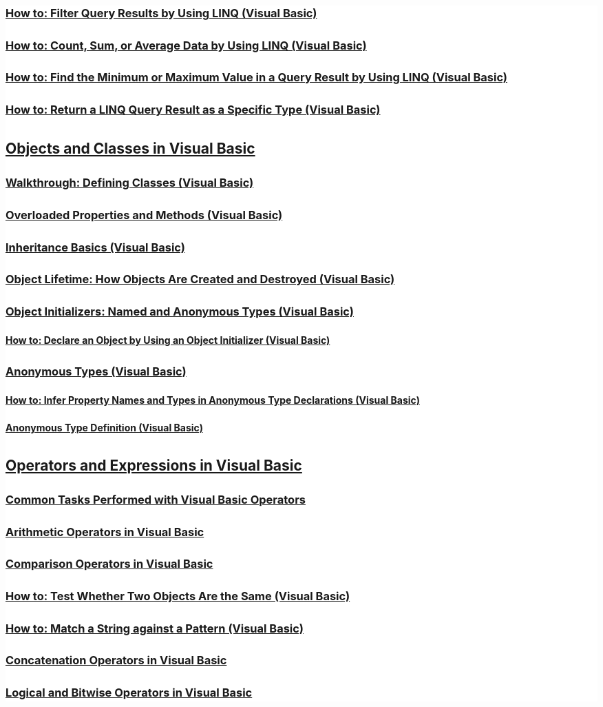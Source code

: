 ### [How to: Filter Query Results by Using LINQ (Visual Basic)](how-to-filter-query-results-by-using-linq.md)
### [How to: Count, Sum, or Average Data by Using LINQ (Visual Basic)](how-to-count-sum-or-average-data-by-using-linq.md)
### [How to: Find the Minimum or Maximum Value in a Query Result by Using LINQ (Visual Basic)](how-to-find-the-minimum-or-maximum-value-in-a-query-result.md)
### [How to: Return a LINQ Query Result as a Specific Type (Visual Basic)](how-to-return-a-linq-query-result-as-a-specific-type.md)
## [Objects and Classes in Visual Basic](index.md)
### [Walkthrough: Defining Classes (Visual Basic)](walkthrough-defining-classes.md)
### [Overloaded Properties and Methods (Visual Basic)](overloaded-properties-and-methods.md)
### [Inheritance Basics (Visual Basic)](inheritance-basics.md)
### [Object Lifetime: How Objects Are Created and Destroyed (Visual Basic)](object-lifetime-how-objects-are-created-and-destroyed.md)
### [Object Initializers: Named and Anonymous Types (Visual Basic)](object-initializers-named-and-anonymous-types.md)
#### [How to: Declare an Object by Using an Object Initializer (Visual Basic)](how-to-declare-an-object-by-using-an-object-initializer.md)
### [Anonymous Types (Visual Basic)](anonymous-types.md)
#### [How to: Infer Property Names and Types in Anonymous Type Declarations (Visual Basic)](how-to-infer-property-names-and-types-in-anonymous-type-declarations.md)
#### [Anonymous Type Definition (Visual Basic)](anonymous-type-definition.md)
## [Operators and Expressions in Visual Basic](index.md)
### [Common Tasks Performed with Visual Basic Operators](common-tasks-performed-with-visual-basic-operators.md)
### [Arithmetic Operators in Visual Basic](arithmetic-operators.md)
### [Comparison Operators in Visual Basic](comparison-operators.md)
### [How to: Test Whether Two Objects Are the Same (Visual Basic)](how-to-test-whether-two-objects-are-the-same.md)
### [How to: Match a String against a Pattern (Visual Basic)](how-to-match-a-string-against-a-pattern.md)
### [Concatenation Operators in Visual Basic](concatenation-operators.md)
### [Logical and Bitwise Operators in Visual Basic](logical-and-bitwise-operators.md)